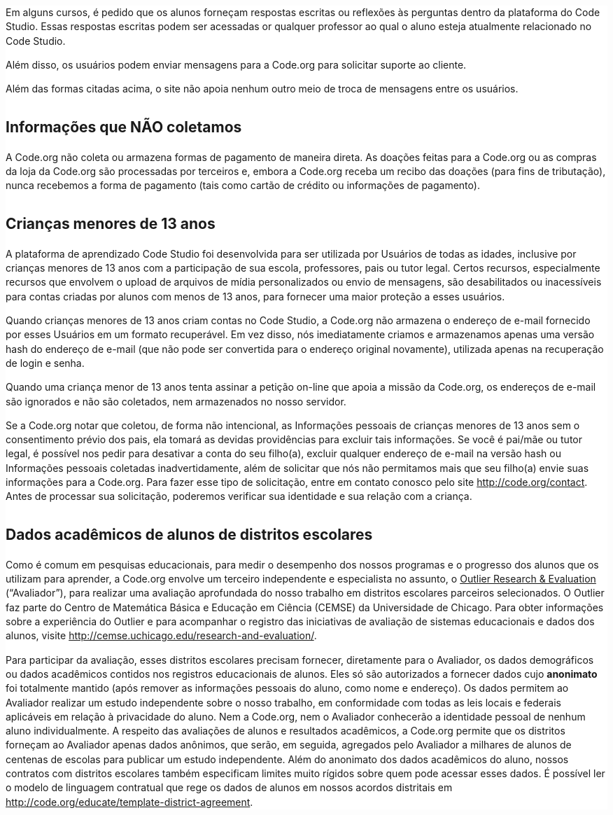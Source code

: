 Em alguns cursos, é pedido que os alunos forneçam respostas escritas ou reflexões às perguntas dentro da plataforma do Code Studio. Essas respostas escritas podem ser acessadas or qualquer professor ao qual o aluno esteja atualmente relacionado no Code Studio.

Além disso, os usuários podem enviar mensagens para a Code.org para solicitar suporte ao cliente.

Além das formas citadas acima, o site não apoia nenhum outro meio de troca de mensagens entre os usuários.

## Informações que NÃO coletamos

A Code.org não coleta ou armazena formas de pagamento de maneira direta. As doações feitas para a Code.org ou as compras da loja da Code.org são processadas por terceiros e, embora a Code.org receba um recibo das doações (para fins de tributação), nunca recebemos a forma de pagamento (tais como cartão de crédito ou informações de pagamento).

## Crianças menores de 13 anos

A plataforma de aprendizado Code Studio foi desenvolvida para ser utilizada por Usuários de todas as idades, inclusive por crianças menores de 13 anos com a participação de sua escola, professores, pais ou tutor legal. Certos recursos, especialmente recursos que envolvem o upload de arquivos de mídia personalizados ou envio de mensagens, são desabilitados ou inacessíveis para contas criadas por alunos com menos de 13 anos, para fornecer uma maior proteção a esses usuários.

Quando crianças menores de 13 anos criam contas no Code Studio, a Code.org não armazena o endereço de e-mail fornecido por esses Usuários em um formato recuperável. Em vez disso, nós imediatamente criamos e armazenamos apenas uma versão hash do endereço de e-mail (que não pode ser convertida para o endereço original novamente), utilizada apenas na recuperação de login e senha.

Quando uma criança menor de 13 anos tenta assinar a petição on-line que apoia a missão da Code.org, os endereços de e-mail são ignorados e não são coletados, nem armazenados no nosso servidor.

Se a Code.org notar que coletou, de forma não intencional, as Informações pessoais de crianças menores de 13 anos sem o consentimento prévio dos pais, ela tomará as devidas providências para excluir tais informações. Se você é pai/mãe ou tutor legal, é possível nos pedir para desativar a conta do seu filho(a), excluir qualquer endereço de e-mail na versão hash ou Informações pessoais coletadas inadvertidamente, além de solicitar que nós não permitamos mais que seu filho(a) envie suas informações para a Code.org. Para fazer esse tipo de solicitação, entre em contato conosco pelo site <http://code.org/contact>. Antes de processar sua solicitação, poderemos verificar sua identidade e sua relação com a criança.

## Dados acadêmicos de alunos de distritos escolares

Como é comum em pesquisas educacionais, para medir o desempenho dos nossos programas e o progresso dos alunos que os utilizam para aprender, a Code.org envolve um terceiro independente e especialista no assunto, o [Outlier Research & Evaluation](http://cemse.uchicago.edu/research-and-evaluation/) (“Avaliador”), para realizar uma avaliação aprofundada do nosso trabalho em distritos escolares parceiros selecionados. O Outlier faz parte do Centro de Matemática Básica e Educação em Ciência (CEMSE) da Universidade de Chicago. Para obter informações sobre a experiência do Outlier e para acompanhar o registro das iniciativas de avaliação de sistemas educacionais e dados dos alunos, visite <http://cemse.uchicago.edu/research-and-evaluation/>.

Para participar da avaliação, esses distritos escolares precisam fornecer, diretamente para o Avaliador, os dados demográficos ou dados acadêmicos contidos nos registros educacionais de alunos. Eles só são autorizados a fornecer dados cujo **anonimato** foi totalmente mantido (após remover as informações pessoais do aluno, como nome e endereço). Os dados permitem ao Avaliador realizar um estudo independente sobre o nosso trabalho, em conformidade com todas as leis locais e federais aplicáveis em relação à privacidade do aluno. Nem a Code.org, nem o Avaliador conhecerão a identidade pessoal de nenhum aluno individualmente. A respeito das avaliações de alunos e resultados acadêmicos, a Code.org permite que os distritos forneçam ao Avaliador apenas dados anônimos, que serão, em seguida, agregados pelo Avaliador a milhares de alunos de centenas de escolas para publicar um estudo independente. Além do anonimato dos dados acadêmicos do aluno, nossos contratos com distritos escolares também especificam limites muito rígidos sobre quem pode acessar esses dados. É possível ler o modelo de linguagem contratual que rege os dados de alunos em nossos acordos distritais em <http://code.org/educate/template-district-agreement>.
